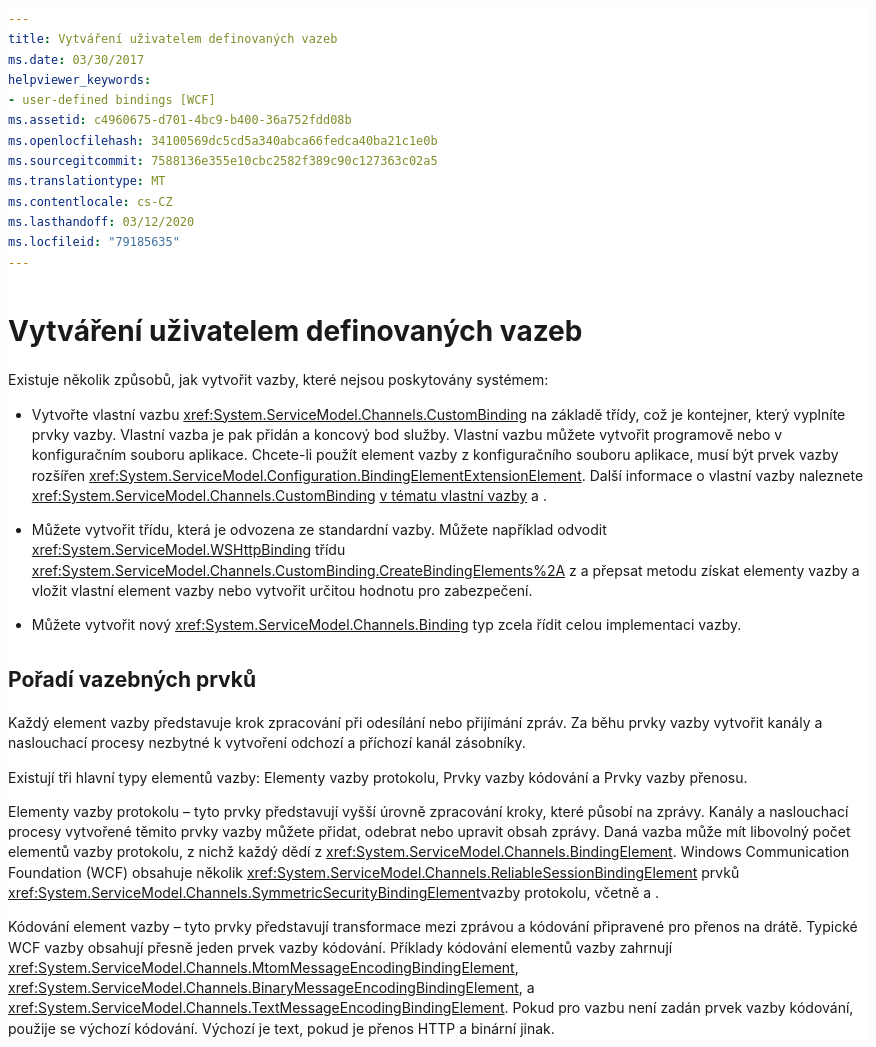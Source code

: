 ```yaml
---
title: Vytváření uživatelem definovaných vazeb
ms.date: 03/30/2017
helpviewer_keywords:
- user-defined bindings [WCF]
ms.assetid: c4960675-d701-4bc9-b400-36a752fdd08b
ms.openlocfilehash: 34100569dc5cd5a340abca66fedca40ba21c1e0b
ms.sourcegitcommit: 7588136e355e10cbc2582f389c90c127363c02a5
ms.translationtype: MT
ms.contentlocale: cs-CZ
ms.lasthandoff: 03/12/2020
ms.locfileid: "79185635"
---
```

# <a name="creating-user-defined-bindings"></a>Vytváření uživatelem definovaných vazeb
Existuje několik způsobů, jak vytvořit vazby, které nejsou poskytovány systémem:  
  
- Vytvořte vlastní vazbu <xref:System.ServiceModel.Channels.CustomBinding> na základě třídy, což je kontejner, který vyplníte prvky vazby. Vlastní vazba je pak přidán a koncový bod služby. Vlastní vazbu můžete vytvořit programově nebo v konfiguračním souboru aplikace. Chcete-li použít element vazby z konfiguračního souboru aplikace, musí být prvek vazby rozšířen <xref:System.ServiceModel.Configuration.BindingElementExtensionElement>. Další informace o vlastní vazby naleznete <xref:System.ServiceModel.Channels.CustomBinding> [v tématu vlastní vazby](custom-bindings.md) a .  
  
- Můžete vytvořit třídu, která je odvozena ze standardní vazby. Můžete například odvodit <xref:System.ServiceModel.WSHttpBinding> třídu <xref:System.ServiceModel.Channels.CustomBinding.CreateBindingElements%2A> z a přepsat metodu získat elementy vazby a vložit vlastní element vazby nebo vytvořit určitou hodnotu pro zabezpečení.  
  
- Můžete vytvořit nový <xref:System.ServiceModel.Channels.Binding> typ zcela řídit celou implementaci vazby.  
  
## <a name="the-order-of-binding-elements"></a>Pořadí vazebných prvků  
 Každý element vazby představuje krok zpracování při odesílání nebo přijímání zpráv. Za běhu prvky vazby vytvořit kanály a naslouchací procesy nezbytné k vytvoření odchozí a příchozí kanál zásobníky.  
  
 Existují tři hlavní typy elementů vazby: Elementy vazby protokolu, Prvky vazby kódování a Prvky vazby přenosu.  
  
 Elementy vazby protokolu – tyto prvky představují vyšší úrovně zpracování kroky, které působí na zprávy. Kanály a naslouchací procesy vytvořené těmito prvky vazby můžete přidat, odebrat nebo upravit obsah zprávy. Daná vazba může mít libovolný počet elementů vazby protokolu, z nichž každý dědí z <xref:System.ServiceModel.Channels.BindingElement>. Windows Communication Foundation (WCF) obsahuje několik <xref:System.ServiceModel.Channels.ReliableSessionBindingElement> prvků <xref:System.ServiceModel.Channels.SymmetricSecurityBindingElement>vazby protokolu, včetně a .  
  
 Kódování element vazby – tyto prvky představují transformace mezi zprávou a kódování připravené pro přenos na drátě. Typické WCF vazby obsahují přesně jeden prvek vazby kódování. Příklady kódování elementů vazby zahrnují <xref:System.ServiceModel.Channels.MtomMessageEncodingBindingElement>, <xref:System.ServiceModel.Channels.BinaryMessageEncodingBindingElement>, a <xref:System.ServiceModel.Channels.TextMessageEncodingBindingElement>. Pokud pro vazbu není zadán prvek vazby kódování, použije se výchozí kódování. Výchozí je text, pokud je přenos HTTP a binární jinak.  
  